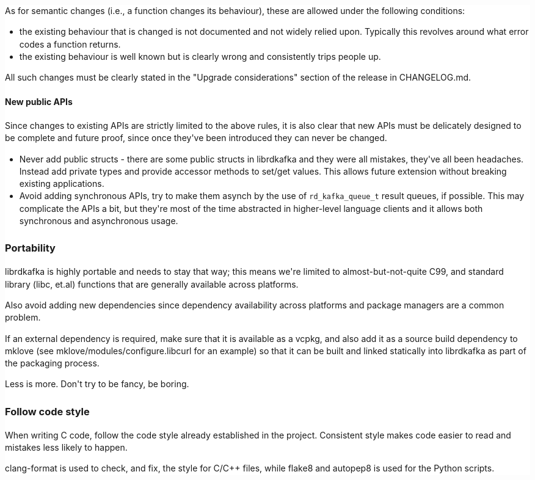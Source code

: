 
As for semantic changes (i.e., a function changes its behaviour), these are
allowed under the following conditions:

 * the existing behaviour that is changed is not documented and not widely
   relied upon. Typically this revolves around what error codes a function
   returns.
 * the existing behaviour is well known but is clearly wrong and consistently
   trips people up.

All such changes must be clearly stated in the "Upgrade considerations" section
of the release in CHANGELOG.md.


#### New public APIs

Since changes to existing APIs are strictly limited to the above rules, it is
also clear that new APIs must be delicately designed to be complete and future
proof, since once they've been introduced they can never be changed.

 * Never add public structs - there are some public structs in librdkafka
   and they were all mistakes, they've all been headaches.
   Instead add private types and provide accessor methods to set/get values.
   This allows future extension without breaking existing applications.
 * Avoid adding synchronous APIs, try to make them asynch by the use of
   `rd_kafka_queue_t` result queues, if possible.
   This may complicate the APIs a bit, but they're most of the time abstracted
   in higher-level language clients and it allows both synchronous and
   asynchronous usage.



### Portability

librdkafka is highly portable and needs to stay that way; this means we're
limited to almost-but-not-quite C99, and standard library (libc, et.al)
functions that are generally available across platforms.

Also avoid adding new dependencies since dependency availability across
platforms and package managers are a common problem.

If an external dependency is required, make sure that it is available as a
vcpkg, and also add it as a source build dependency to mklove
(see mklove/modules/configure.libcurl for an example) so that it can be built
and linked statically into librdkafka as part of the packaging process.

Less is more. Don't try to be fancy, be boring.


### Follow code style

When writing C code, follow the code style already established in
the project. Consistent style makes code easier to read and mistakes less
likely to happen.

clang-format is used to check, and fix, the style for C/C++ files,
while flake8 and autopep8 is used for the Python scripts.
